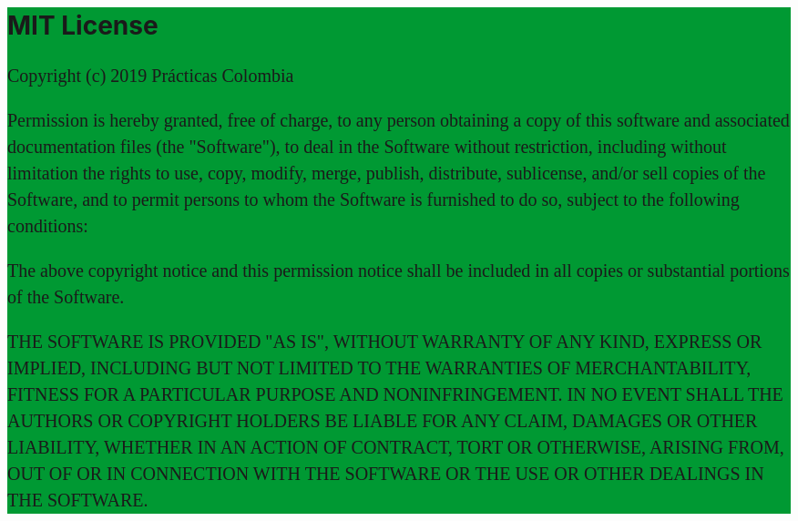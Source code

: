 <!DOCTYPE html>

<html>
<style>
    body {
        background-color: #009933;
    }
   p {
     font-style: normal;
     font-family: Merriweather;
     font-size: 20px;
    }
    </style>
    <h1>MIT License</h1>

<p>Copyright (c) 2019 Prácticas Colombia</p>

<p>Permission is hereby granted, free of charge, to any person obtaining a copy
of this software and associated documentation files (the "Software"), to deal
in the Software without restriction, including without limitation the rights
to use, copy, modify, merge, publish, distribute, sublicense, and/or sell
copies of the Software, and to permit persons to whom the Software is
furnished to do so, subject to the following conditions:</p>

<p>The above copyright notice and this permission notice shall be included in all
copies or substantial portions of the Software.</p>

<p>THE SOFTWARE IS PROVIDED "AS IS", WITHOUT WARRANTY OF ANY KIND, EXPRESS OR
IMPLIED, INCLUDING BUT NOT LIMITED TO THE WARRANTIES OF MERCHANTABILITY,
FITNESS FOR A PARTICULAR PURPOSE AND NONINFRINGEMENT. IN NO EVENT SHALL THE
AUTHORS OR COPYRIGHT HOLDERS BE LIABLE FOR ANY CLAIM, DAMAGES OR OTHER
LIABILITY, WHETHER IN AN ACTION OF CONTRACT, TORT OR OTHERWISE, ARISING FROM,
OUT OF OR IN CONNECTION WITH THE SOFTWARE OR THE USE OR OTHER DEALINGS IN THE
SOFTWARE.</p>

</html>
